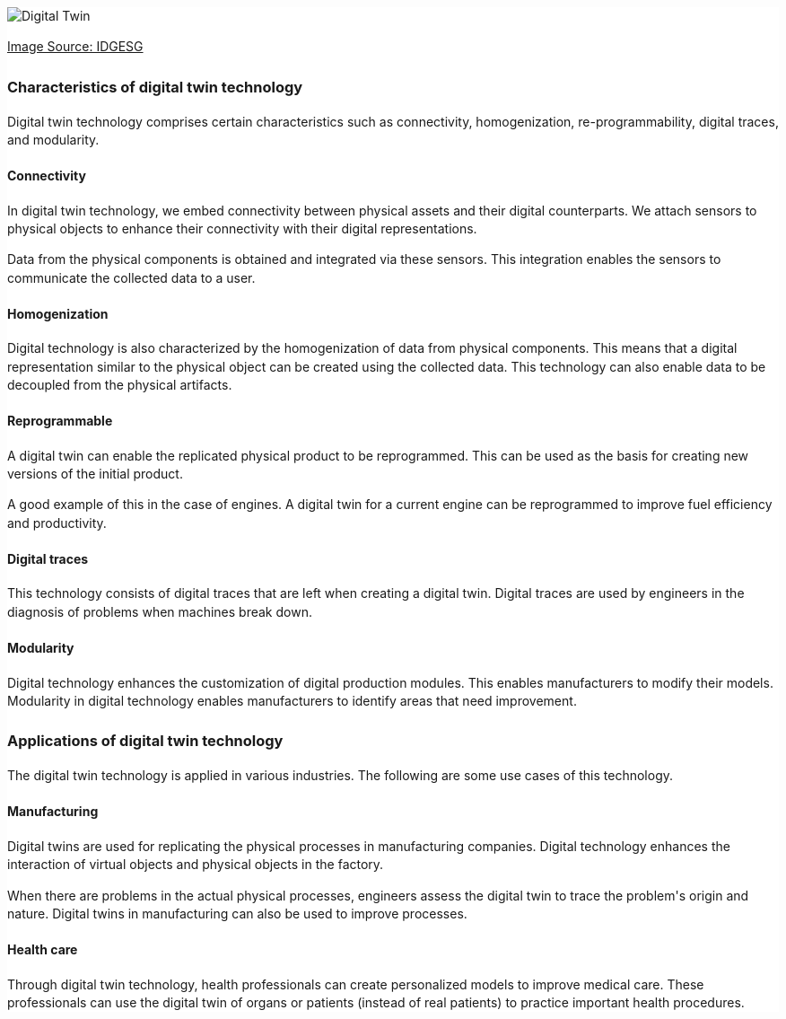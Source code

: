 ![Digital Twin](/introduction-to-digital-twin-technology/digital-twin.jpg)

[Image Source: IDGESG](https://images.idgesg.net/images/article/2018/06/digital-twins_woman-in-profile_ai_mirror_duplicate_duo_pair-100760562-large.jpg)

### Characteristics of digital twin technology
Digital twin technology comprises certain characteristics such as connectivity, homogenization, re-programmability, digital traces, and modularity.

#### Connectivity
In digital twin technology, we embed connectivity between physical assets and their digital counterparts. We attach sensors to physical objects to enhance their connectivity with their digital representations.

Data from the physical components is obtained and integrated via these sensors. This integration enables the sensors to communicate the collected data to a user.

#### Homogenization
Digital technology is also characterized by the homogenization of data from physical components. This means that a digital representation similar to the physical object can be created using the collected data. This technology can also enable data to be decoupled from the physical artifacts.  

#### Reprogrammable
A digital twin can enable the replicated physical product to be reprogrammed. This can be used as the basis for creating new versions of the initial product.

A good example of this in the case of engines. A digital twin for a current engine can be reprogrammed to improve fuel efficiency and productivity.

#### Digital traces
This technology consists of digital traces that are left when creating a digital twin. Digital traces are used by engineers in the diagnosis of problems when machines break down.

#### Modularity
Digital technology enhances the customization of digital production modules. This enables manufacturers to modify their models. Modularity in digital technology enables manufacturers to identify areas that need improvement.

### Applications of digital twin technology
The digital twin technology is applied in various industries. The following are some use cases of this technology.

#### Manufacturing
Digital twins are used for replicating the physical processes in manufacturing companies. Digital technology enhances the interaction of virtual objects and physical objects in the factory.

When there are problems in the actual physical processes, engineers assess the digital twin to trace the problem's origin and nature. Digital twins in manufacturing can also be used to improve processes.

#### Health care
Through digital twin technology, health professionals can create personalized models to improve medical care. These professionals can use the digital twin of organs or patients (instead of real patients) to practice important health procedures.
